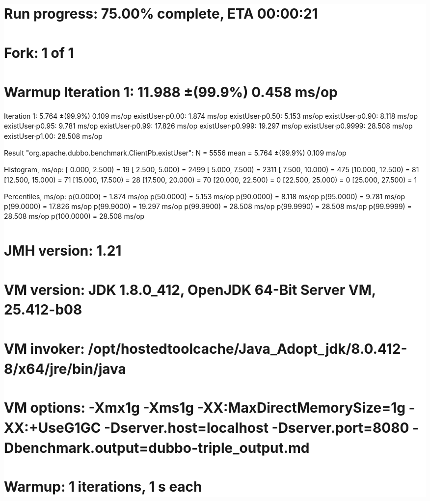 # Run progress: 75.00% complete, ETA 00:00:21
# Fork: 1 of 1
# Warmup Iteration   1: 11.988 ±(99.9%) 0.458 ms/op
Iteration   1: 5.764 ±(99.9%) 0.109 ms/op
                 existUser·p0.00:   1.874 ms/op
                 existUser·p0.50:   5.153 ms/op
                 existUser·p0.90:   8.118 ms/op
                 existUser·p0.95:   9.781 ms/op
                 existUser·p0.99:   17.826 ms/op
                 existUser·p0.999:  19.297 ms/op
                 existUser·p0.9999: 28.508 ms/op
                 existUser·p1.00:   28.508 ms/op



Result "org.apache.dubbo.benchmark.ClientPb.existUser":
  N = 5556
  mean =      5.764 ±(99.9%) 0.109 ms/op

  Histogram, ms/op:
    [ 0.000,  2.500) = 19 
    [ 2.500,  5.000) = 2499 
    [ 5.000,  7.500) = 2311 
    [ 7.500, 10.000) = 475 
    [10.000, 12.500) = 81 
    [12.500, 15.000) = 71 
    [15.000, 17.500) = 28 
    [17.500, 20.000) = 70 
    [20.000, 22.500) = 0 
    [22.500, 25.000) = 0 
    [25.000, 27.500) = 1 

  Percentiles, ms/op:
      p(0.0000) =      1.874 ms/op
     p(50.0000) =      5.153 ms/op
     p(90.0000) =      8.118 ms/op
     p(95.0000) =      9.781 ms/op
     p(99.0000) =     17.826 ms/op
     p(99.9000) =     19.297 ms/op
     p(99.9900) =     28.508 ms/op
     p(99.9990) =     28.508 ms/op
     p(99.9999) =     28.508 ms/op
    p(100.0000) =     28.508 ms/op


# JMH version: 1.21
# VM version: JDK 1.8.0_412, OpenJDK 64-Bit Server VM, 25.412-b08
# VM invoker: /opt/hostedtoolcache/Java_Adopt_jdk/8.0.412-8/x64/jre/bin/java
# VM options: -Xmx1g -Xms1g -XX:MaxDirectMemorySize=1g -XX:+UseG1GC -Dserver.host=localhost -Dserver.port=8080 -Dbenchmark.output=dubbo-triple_output.md
# Warmup: 1 iterations, 1 s each